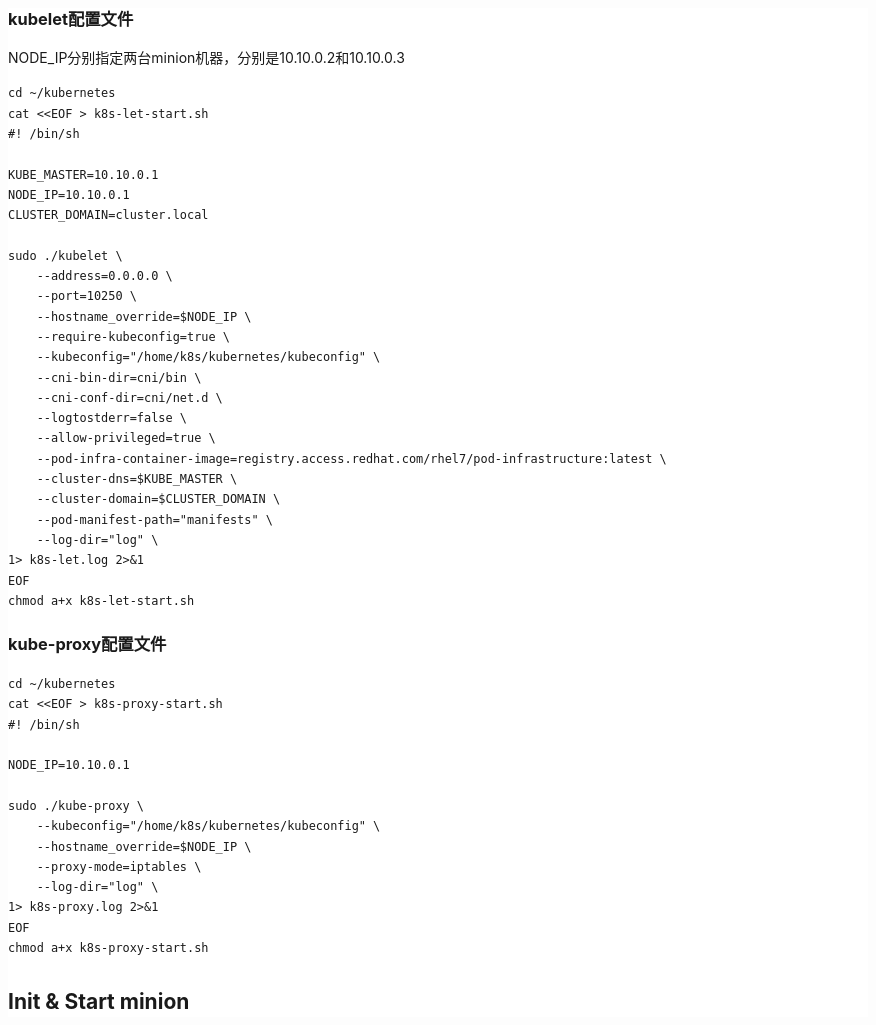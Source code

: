 ### kubelet配置文件

NODE_IP分别指定两台minion机器，分别是10.10.0.2和10.10.0.3

```
cd ~/kubernetes
cat <<EOF > k8s-let-start.sh
#! /bin/sh

KUBE_MASTER=10.10.0.1
NODE_IP=10.10.0.1
CLUSTER_DOMAIN=cluster.local

sudo ./kubelet \
    --address=0.0.0.0 \
    --port=10250 \
    --hostname_override=$NODE_IP \
    --require-kubeconfig=true \
    --kubeconfig="/home/k8s/kubernetes/kubeconfig" \
    --cni-bin-dir=cni/bin \
    --cni-conf-dir=cni/net.d \
    --logtostderr=false \
    --allow-privileged=true \
    --pod-infra-container-image=registry.access.redhat.com/rhel7/pod-infrastructure:latest \
    --cluster-dns=$KUBE_MASTER \
    --cluster-domain=$CLUSTER_DOMAIN \
    --pod-manifest-path="manifests" \
    --log-dir="log" \
1> k8s-let.log 2>&1
EOF
chmod a+x k8s-let-start.sh
```

### kube-proxy配置文件

```
cd ~/kubernetes
cat <<EOF > k8s-proxy-start.sh
#! /bin/sh

NODE_IP=10.10.0.1

sudo ./kube-proxy \
    --kubeconfig="/home/k8s/kubernetes/kubeconfig" \
    --hostname_override=$NODE_IP \
    --proxy-mode=iptables \
    --log-dir="log" \
1> k8s-proxy.log 2>&1
EOF
chmod a+x k8s-proxy-start.sh
```

## Init & Start minion
